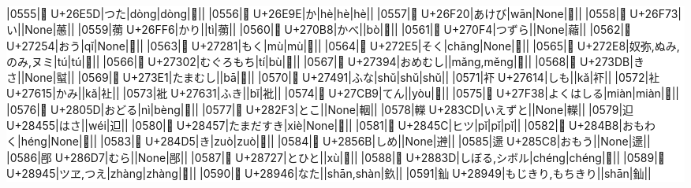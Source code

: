 |0555|𦹝 U+26E5D|つた|dòng|dòng|𦹝||
|0556|𦺞 U+26E9E|か|hè|hè|hè||
|0557|𦼠 U+26F20|あけび|wān|None|𦼠||
|0558|𦽳 U+26F73|い||None|𦽳||
|0559|𦿶 U+26FF6|かり||tì|𦿶||
|0560|𧂸 U+270B8|かべ||bò|𧂸||
|0561|𧃴 U+270F4|つずら||None|𧃴||
|0562|𧉔 U+27254|おう|qǐ|None|𧉔||
|0563|𧊁 U+27281|もく|mù|mù|𧊁||
|0564|𧋥 U+272E5|そく|chāng|None|𧋥||
|0565|𧋨 U+272E8|奴弥,ぬみ,のみ,ヌミ|tú|tú|𧋨||
|0566|𧌂 U+27302|むぐろもち|tí|bù|𧌂||
|0567|𧎔 U+27394|おめむし||mǎng,měng|𧎔||
|0568|𧏛 U+273DB|きさ||None|𧏛||
|0569|𧏡 U+273E1|たまむし||bā|𧏡||
|0570|𧒑 U+27491|ふな|shǔ|shǔ|shǔ||
|0571|𧘔 U+27614|しも||kǎ|𧘔||
|0572|𧘕 U+27615|かみ||kǎ|𧘕||
|0573|𧘱 U+27631|ふき||bǐ|𧘱||
|0574|𧲹 U+27CB9|てん||yòu|𧲹||
|0575|𧼸 U+27F38|よくはしる|miàn|miàn|𧼸||
|0576|𨁝 U+2805D|おどる|nì|bèng|𨁝||
|0577|𨋳 U+282F3|とこ||None|𨋳||
|0578|𨏍 U+283CD|いえずと||None|𨏍||
|0579|𨑕 U+28455|はさ||wéi|𨑕||
|0580|𨑗 U+28457|たまだすき|xiè|None|𨑗||
|0581|𨑜 U+2845C|ヒツ|pǐ|pǐ|pǐ||
|0582|𨒸 U+284B8|おもわく|héng|None|𨒸||
|0583|𨓕 U+284D5|き|zuò|zuò|𨓕||
|0584|𨕫 U+2856B|しめ||None|𨕫||
|0585|𨗈 U+285C8|おもう||None|𨗈||
|0586|𨛗 U+286D7|むら||None|𨛗||
|0587|𨜧 U+28727|とひと||xù|𨜧||
|0588|𨠽 U+2883D|しぼる,シボル|chéng|chéng|𨠽||
|0589|𨥅 U+28945|ツヱ,つえ|zhàng|zhàng|𨥅||
|0590|𨥆 U+28946|なた||shān,shàn|𨥆||
|0591|𨥉 U+28949|もじきり,もちきり||shān|𨥉||
